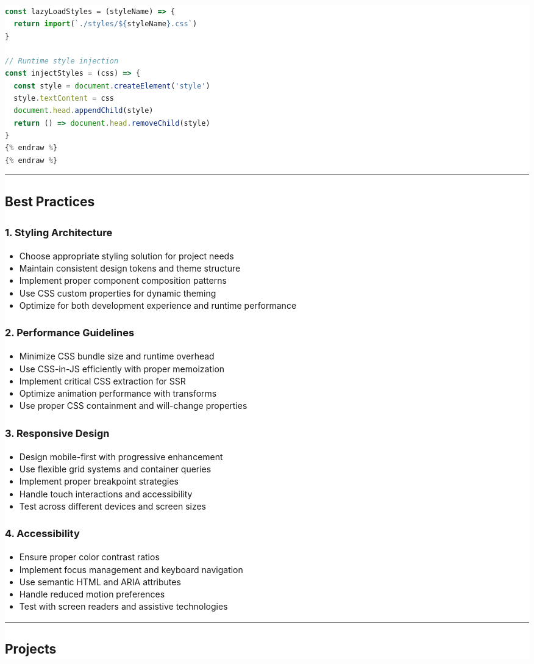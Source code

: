 ```javascript
const lazyLoadStyles = (styleName) => {
  return import(`./styles/${styleName}.css`)
}

// Runtime style injection
const injectStyles = (css) => {
  const style = document.createElement('style')
  style.textContent = css
  document.head.appendChild(style)
  return () => document.head.removeChild(style)
}
{% endraw %}
{% endraw %}
```

---

## Best Practices

### 1. Styling Architecture
- Choose appropriate styling solution for project needs
- Maintain consistent design tokens and theme structure
- Implement proper component composition patterns
- Use CSS custom properties for dynamic theming
- Optimize for both development experience and runtime performance

### 2. Performance Guidelines
- Minimize CSS bundle size and runtime overhead
- Use CSS-in-JS efficiently with proper memoization
- Implement critical CSS extraction for SSR
- Optimize animation performance with transforms
- Use proper CSS containment and will-change properties

### 3. Responsive Design
- Design mobile-first with progressive enhancement
- Use flexible grid systems and container queries
- Implement proper breakpoint strategies
- Handle touch interactions and accessibility
- Test across different devices and screen sizes

### 4. Accessibility
- Ensure proper color contrast ratios
- Implement focus management and keyboard navigation
- Use semantic HTML and ARIA attributes
- Handle reduced motion preferences
- Test with screen readers and assistive technologies

---

## Projects
